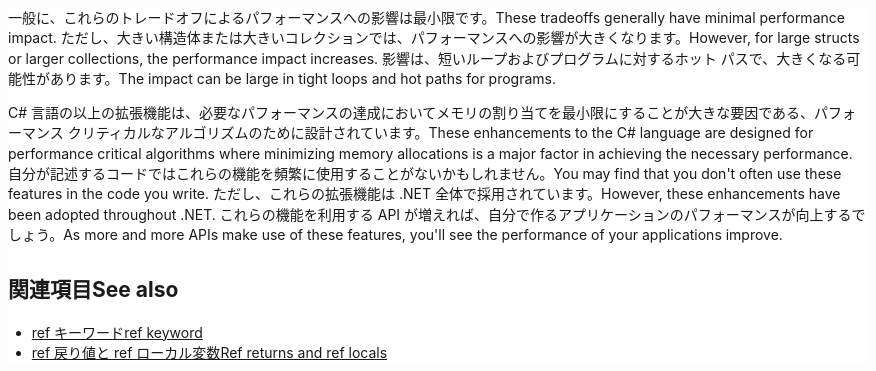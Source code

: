 <span data-ttu-id="c4056-291">一般に、これらのトレードオフによるパフォーマンスへの影響は最小限です。</span><span class="sxs-lookup"><span data-stu-id="c4056-291">These tradeoffs generally have minimal performance impact.</span></span> <span data-ttu-id="c4056-292">ただし、大きい構造体または大きいコレクションでは、パフォーマンスへの影響が大きくなります。</span><span class="sxs-lookup"><span data-stu-id="c4056-292">However, for large structs or larger collections, the performance impact increases.</span></span> <span data-ttu-id="c4056-293">影響は、短いループおよびプログラムに対するホット パスで、大きくなる可能性があります。</span><span class="sxs-lookup"><span data-stu-id="c4056-293">The impact can be large in tight loops and hot paths for programs.</span></span>

<span data-ttu-id="c4056-294">C# 言語の以上の拡張機能は、必要なパフォーマンスの達成においてメモリの割り当てを最小限にすることが大きな要因である、パフォーマンス クリティカルなアルゴリズムのために設計されています。</span><span class="sxs-lookup"><span data-stu-id="c4056-294">These enhancements to the C# language are designed for performance critical algorithms where minimizing memory allocations is a major factor in achieving the necessary performance.</span></span> <span data-ttu-id="c4056-295">自分が記述するコードではこれらの機能を頻繁に使用することがないかもしれません。</span><span class="sxs-lookup"><span data-stu-id="c4056-295">You may find that you don't often use these features in the code you write.</span></span> <span data-ttu-id="c4056-296">ただし、これらの拡張機能は .NET 全体で採用されています。</span><span class="sxs-lookup"><span data-stu-id="c4056-296">However, these enhancements have been adopted throughout .NET.</span></span> <span data-ttu-id="c4056-297">これらの機能を利用する API が増えれば、自分で作るアプリケーションのパフォーマンスが向上するでしょう。</span><span class="sxs-lookup"><span data-stu-id="c4056-297">As more and more APIs make use of these features, you'll see the performance of your applications improve.</span></span>

## <a name="see-also"></a><span data-ttu-id="c4056-298">関連項目</span><span class="sxs-lookup"><span data-stu-id="c4056-298">See also</span></span>

- [<span data-ttu-id="c4056-299">ref キーワード</span><span class="sxs-lookup"><span data-stu-id="c4056-299">ref keyword</span></span>](language-reference/keywords/ref.md)
- [<span data-ttu-id="c4056-300">ref 戻り値と ref ローカル変数</span><span class="sxs-lookup"><span data-stu-id="c4056-300">Ref returns and ref locals</span></span>](programming-guide/classes-and-structs/ref-returns.md)
